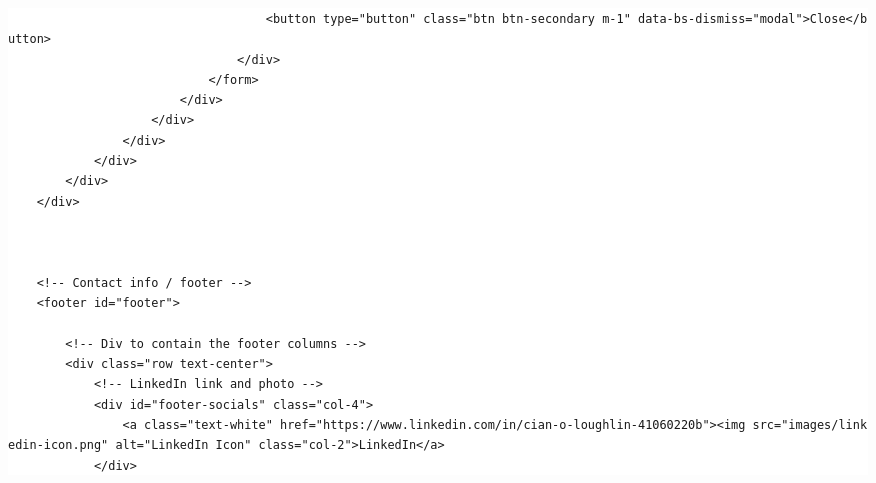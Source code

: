                                         <button type="button" class="btn btn-secondary m-1" data-bs-dismiss="modal">Close</button>
                                    </div>
                                </form>
                            </div>
                        </div>
                    </div>
                </div>
            </div>
        </div>

    

        <!-- Contact info / footer -->
        <footer id="footer">
            
            <!-- Div to contain the footer columns -->
            <div class="row text-center">
                <!-- LinkedIn link and photo -->
                <div id="footer-socials" class="col-4">
                    <a class="text-white" href="https://www.linkedin.com/in/cian-o-loughlin-41060220b"><img src="images/linkedin-icon.png" alt="LinkedIn Icon" class="col-2">LinkedIn</a>    
                </div>
